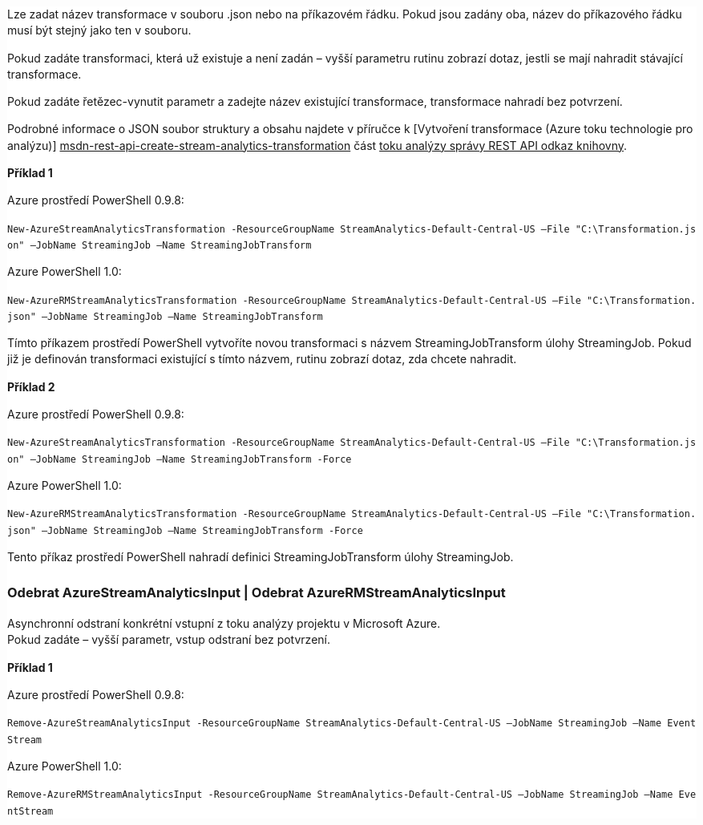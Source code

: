 Lze zadat název transformace v souboru .json nebo na příkazovém řádku. Pokud jsou zadány oba, název do příkazového řádku musí být stejný jako ten v souboru.

Pokud zadáte transformaci, která už existuje a není zadán – vyšší parametru rutinu zobrazí dotaz, jestli se mají nahradit stávající transformace.

Pokud zadáte řetězec-vynutit parametr a zadejte název existující transformace, transformace nahradí bez potvrzení.

Podrobné informace o JSON soubor struktury a obsahu najdete v příručce k [Vytvoření transformace (Azure toku technologie pro analýzu)] [ msdn-rest-api-create-stream-analytics-transformation] část [toku analýzy správy REST API odkaz knihovny][stream.analytics.rest.api.reference].

**Příklad 1**

Azure prostředí PowerShell 0.9.8:  

    New-AzureStreamAnalyticsTransformation -ResourceGroupName StreamAnalytics-Default-Central-US –File "C:\Transformation.json" –JobName StreamingJob –Name StreamingJobTransform

Azure PowerShell 1.0:  

    New-AzureRMStreamAnalyticsTransformation -ResourceGroupName StreamAnalytics-Default-Central-US –File "C:\Transformation.json" –JobName StreamingJob –Name StreamingJobTransform

Tímto příkazem prostředí PowerShell vytvoříte novou transformaci s názvem StreamingJobTransform úlohy StreamingJob. Pokud již je definován transformaci existující s tímto názvem, rutinu zobrazí dotaz, zda chcete nahradit.

**Příklad 2**

Azure prostředí PowerShell 0.9.8:  

    New-AzureStreamAnalyticsTransformation -ResourceGroupName StreamAnalytics-Default-Central-US –File "C:\Transformation.json" –JobName StreamingJob –Name StreamingJobTransform -Force

Azure PowerShell 1.0:  

    New-AzureRMStreamAnalyticsTransformation -ResourceGroupName StreamAnalytics-Default-Central-US –File "C:\Transformation.json" –JobName StreamingJob –Name StreamingJobTransform -Force

 Tento příkaz prostředí PowerShell nahradí definici StreamingJobTransform úlohy StreamingJob.

### <a name="remove-azurestreamanalyticsinput--remove-azurermstreamanalyticsinput"></a>Odebrat AzureStreamAnalyticsInput | Odebrat AzureRMStreamAnalyticsInput
Asynchronní odstraní konkrétní vstupní z toku analýzy projektu v Microsoft Azure.  
Pokud zadáte – vyšší parametr, vstup odstraní bez potvrzení.

**Příklad 1**

Azure prostředí PowerShell 0.9.8:  

    Remove-AzureStreamAnalyticsInput -ResourceGroupName StreamAnalytics-Default-Central-US –JobName StreamingJob –Name EventStream

Azure PowerShell 1.0:  

    Remove-AzureRMStreamAnalyticsInput -ResourceGroupName StreamAnalytics-Default-Central-US –JobName StreamingJob –Name EventStream


[msdn-switch-azuremode]: http://msdn.microsoft.com/library/dn722470.aspx
[powershell-install]: http://azure.microsoft.com/documentation/articles/powershell-install-configure/
[msdn-rest-api-create-stream-analytics-job]: https://msdn.microsoft.com/library/dn834994.aspx
[msdn-rest-api-create-stream-analytics-input]: https://msdn.microsoft.com/library/dn835010.aspx
[msdn-rest-api-create-stream-analytics-output]: https://msdn.microsoft.com/library/dn835015.aspx
[msdn-rest-api-create-stream-analytics-transformation]: https://msdn.microsoft.com/library/dn835007.aspx
[stream.analytics.introduction]: stream-analytics-introduction.md
[stream.analytics.get.started]: stream-analytics-get-started.md
[stream.analytics.developer.guide]: ../stream-analytics-developer-guide.md
[stream.analytics.scale.jobs]: stream-analytics-scale-jobs.md
[stream.analytics.query.language.reference]: http://go.microsoft.com/fwlink/?LinkID=513299
[stream.analytics.rest.api.reference]: http://go.microsoft.com/fwlink/?LinkId=517301